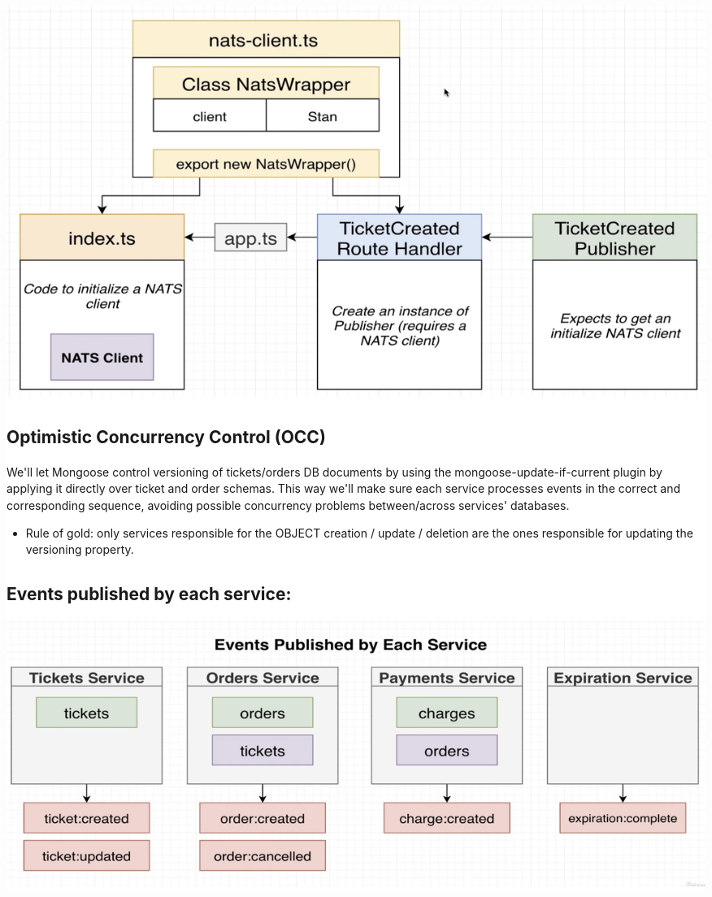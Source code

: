 <img src="./assets/nats_client_implementation.png" alt="Nats Implementation" width="100%">

## Optimistic Concurrency Control (OCC)

We'll let Mongoose control versioning of tickets/orders DB documents by using the mongoose-update-if-current plugin by applying it directly over ticket and order schemas.
This way we'll make sure each service processes events in the correct and corresponding sequence, avoiding possible concurrency problems between/across services' databases.

- Rule of gold: only services responsible for the OBJECT creation / update / deletion are the ones responsible for updating the versioning property.

## Events published by each service:

<img src="./assets/nats_events_by_service.png" alt="Events by Service" width="100%">
